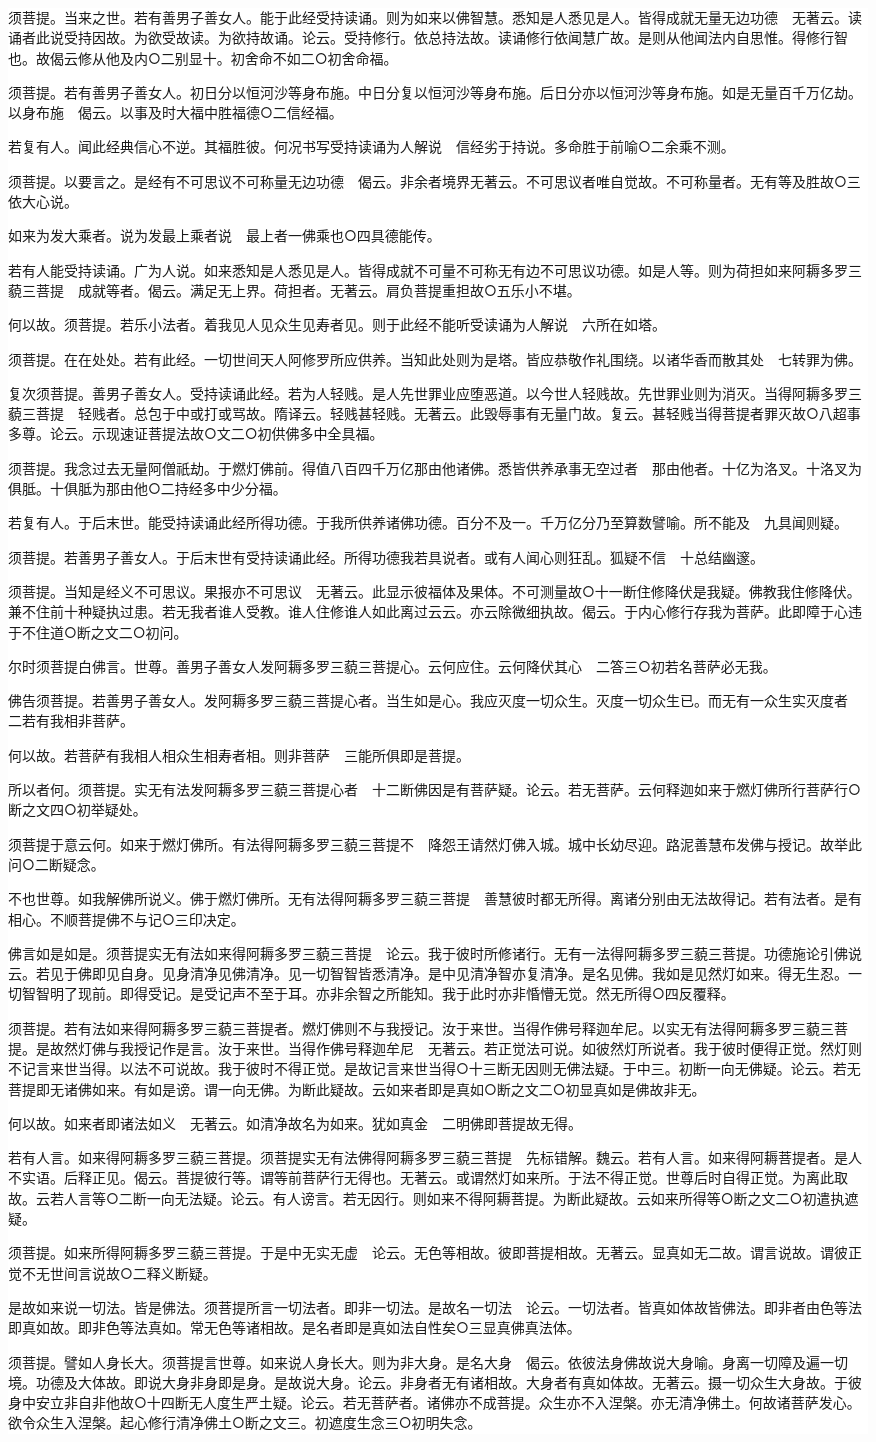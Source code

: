 须菩提。当来之世。若有善男子善女人。能于此经受持读诵。则为如来以佛智慧。悉知是人悉见是人。皆得成就无量无边功德　无著云。读诵者此说受持因故。为欲受故读。为欲持故诵。论云。受持修行。依总持法故。读诵修行依闻慧广故。是则从他闻法内自思惟。得修行智也。故偈云修从他及内○二别显十。初舍命不如二○初舍命福。  

须菩提。若有善男子善女人。初日分以恒河沙等身布施。中日分复以恒河沙等身布施。后日分亦以恒河沙等身布施。如是无量百千万亿劫。以身布施　偈云。以事及时大福中胜福德○二信经福。  

若复有人。闻此经典信心不逆。其福胜彼。何况书写受持读诵为人解说　信经劣于持说。多命胜于前喻○二余乘不测。  

须菩提。以要言之。是经有不可思议不可称量无边功德　偈云。非余者境界无著云。不可思议者唯自觉故。不可称量者。无有等及胜故○三依大心说。  

如来为发大乘者。说为发最上乘者说　最上者一佛乘也○四具德能传。  

若有人能受持读诵。广为人说。如来悉知是人悉见是人。皆得成就不可量不可称无有边不可思议功德。如是人等。则为荷担如来阿耨多罗三藐三菩提　成就等者。偈云。满足无上界。荷担者。无著云。肩负菩提重担故○五乐小不堪。  

何以故。须菩提。若乐小法者。着我见人见众生见寿者见。则于此经不能听受读诵为人解说　六所在如塔。  

须菩提。在在处处。若有此经。一切世间天人阿修罗所应供养。当知此处则为是塔。皆应恭敬作礼围绕。以诸华香而散其处　七转罪为佛。  

复次须菩提。善男子善女人。受持读诵此经。若为人轻贱。是人先世罪业应堕恶道。以今世人轻贱故。先世罪业则为消灭。当得阿耨多罗三藐三菩提　轻贱者。总包于中或打或骂故。隋译云。轻贱甚轻贱。无著云。此毁辱事有无量门故。复云。甚轻贱当得菩提者罪灭故○八超事多尊。论云。示现速证菩提法故○文二○初供佛多中全具福。  

须菩提。我念过去无量阿僧祇劫。于燃灯佛前。得值八百四千万亿那由他诸佛。悉皆供养承事无空过者　那由他者。十亿为洛叉。十洛叉为俱胝。十俱胝为那由他○二持经多中少分福。  

若复有人。于后末世。能受持读诵此经所得功德。于我所供养诸佛功德。百分不及一。千万亿分乃至算数譬喻。所不能及　九具闻则疑。  

须菩提。若善男子善女人。于后末世有受持读诵此经。所得功德我若具说者。或有人闻心则狂乱。狐疑不信　十总结幽邃。  

须菩提。当知是经义不可思议。果报亦不可思议　无著云。此显示彼福体及果体。不可测量故○十一断住修降伏是我疑。佛教我住修降伏。兼不住前十种疑执过患。若无我者谁人受教。谁人住修谁人如此离过云云。亦云除微细执故。偈云。于内心修行存我为菩萨。此即障于心违于不住道○断之文二○初问。  

尔时须菩提白佛言。世尊。善男子善女人发阿耨多罗三藐三菩提心。云何应住。云何降伏其心　二答三○初若名菩萨必无我。  

佛告须菩提。若善男子善女人。发阿耨多罗三藐三菩提心者。当生如是心。我应灭度一切众生。灭度一切众生已。而无有一众生实灭度者　二若有我相非菩萨。  

何以故。若菩萨有我相人相众生相寿者相。则非菩萨　三能所俱即是菩提。  

所以者何。须菩提。实无有法发阿耨多罗三藐三菩提心者　十二断佛因是有菩萨疑。论云。若无菩萨。云何释迦如来于燃灯佛所行菩萨行○断之文四○初举疑处。  

须菩提于意云何。如来于燃灯佛所。有法得阿耨多罗三藐三菩提不　降怨王请然灯佛入城。城中长幼尽迎。路泥善慧布发佛与授记。故举此问○二断疑念。  

不也世尊。如我解佛所说义。佛于燃灯佛所。无有法得阿耨多罗三藐三菩提　善慧彼时都无所得。离诸分别由无法故得记。若有法者。是有相心。不顺菩提佛不与记○三印决定。  

佛言如是如是。须菩提实无有法如来得阿耨多罗三藐三菩提　论云。我于彼时所修诸行。无有一法得阿耨多罗三藐三菩提。功德施论引佛说云。若见于佛即见自身。见身清净见佛清净。见一切智智皆悉清净。是中见清净智亦复清净。是名见佛。我如是见然灯如来。得无生忍。一切智智明了现前。即得受记。是受记声不至于耳。亦非余智之所能知。我于此时亦非惛懵无觉。然无所得○四反覆释。  

须菩提。若有法如来得阿耨多罗三藐三菩提者。燃灯佛则不与我授记。汝于来世。当得作佛号释迦牟尼。以实无有法得阿耨多罗三藐三菩提。是故然灯佛与我授记作是言。汝于来世。当得作佛号释迦牟尼　无著云。若正觉法可说。如彼然灯所说者。我于彼时便得正觉。然灯则不记言来世当得。以法不可说故。我于彼时不得正觉。是故记言来世当得○十三断无因则无佛法疑。于中三。初断一向无佛疑。论云。若无菩提即无诸佛如来。有如是谤。谓一向无佛。为断此疑故。云如来者即是真如○断之文二○初显真如是佛故非无。  

何以故。如来者即诸法如义　无著云。如清净故名为如来。犹如真金　二明佛即菩提故无得。  

若有人言。如来得阿耨多罗三藐三菩提。须菩提实无有法佛得阿耨多罗三藐三菩提　先标错解。魏云。若有人言。如来得阿耨菩提者。是人不实语。后释正见。偈云。菩提彼行等。谓等前菩萨行无得也。无著云。或谓然灯如来所。于法不得正觉。世尊后时自得正觉。为离此取故。云若人言等○二断一向无法疑。论云。有人谤言。若无因行。则如来不得阿耨菩提。为断此疑故。云如来所得等○断之文二○初遣执遮疑。  

须菩提。如来所得阿耨多罗三藐三菩提。于是中无实无虚　论云。无色等相故。彼即菩提相故。无著云。显真如无二故。谓言说故。谓彼正觉不无世间言说故○二释义断疑。  

是故如来说一切法。皆是佛法。须菩提所言一切法者。即非一切法。是故名一切法　论云。一切法者。皆真如体故皆佛法。即非者由色等法即真如故。即非色等法真如。常无色等诸相故。是名者即是真如法自性矣○三显真佛真法体。  

须菩提。譬如人身长大。须菩提言世尊。如来说人身长大。则为非大身。是名大身　偈云。依彼法身佛故说大身喻。身离一切障及遍一切境。功德及大体故。即说大身非身即是身。是故说大身。论云。非身者无有诸相故。大身者有真如体故。无著云。摄一切众生大身故。于彼身中安立非自非他故○十四断无人度生严土疑。论云。若无菩萨者。诸佛亦不成菩提。众生亦不入涅槃。亦无清净佛土。何故诸菩萨发心。欲令众生入涅槃。起心修行清净佛土○断之文三。初遮度生念三○初明失念。  
